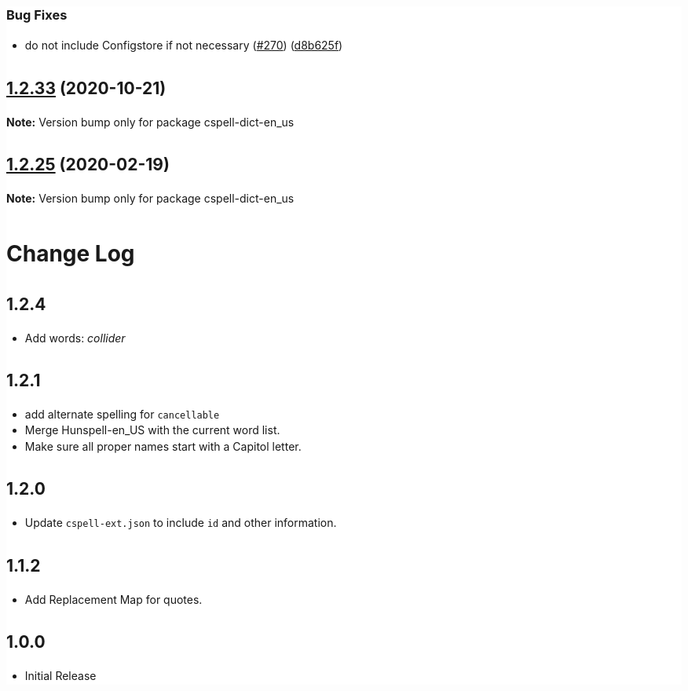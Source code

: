 ### Bug Fixes

- do not include Configstore if not necessary ([#270](https://github.com/streetsidesoftware/cspell-dicts/issues/270)) ([d8b625f](https://github.com/streetsidesoftware/cspell-dicts/commit/d8b625f2f42d5cc6c4a9390216ac1e5037886e44))

## [1.2.33](https://github.com/streetsidesoftware/cspell-dicts/compare/cspell-dict-en_us@1.2.32...cspell-dict-en_us@1.2.33) (2020-10-21)

**Note:** Version bump only for package cspell-dict-en_us

## [1.2.25](https://github.com/streetsidesoftware/cspell-dicts/compare/cspell-dict-en_us@1.2.24...cspell-dict-en_us@1.2.25) (2020-02-19)

**Note:** Version bump only for package cspell-dict-en_us

# Change Log

## 1.2.4

- Add words: _collider_

## 1.2.1

- add alternate spelling for `cancellable`
- Merge Hunspell-en_US with the current word list.
- Make sure all proper names start with a Capitol letter.

## 1.2.0

- Update `cspell-ext.json` to include `id` and other information.

## 1.1.2

- Add Replacement Map for quotes.

## 1.0.0

- Initial Release
